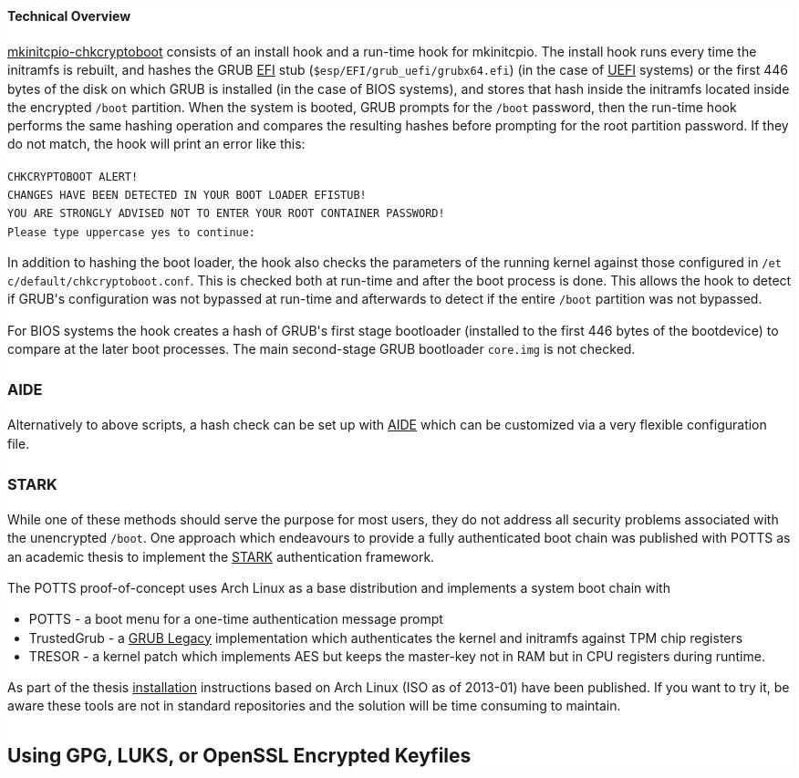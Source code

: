 #### Technical Overview

[mkinitcpio-chkcryptoboot](https://aur.archlinux.org/packages/mkinitcpio-chkcryptoboot/) consists of an install hook and a run-time hook for mkinitcpio. The install hook runs every time the initramfs is rebuilt, and hashes the GRUB [EFI](/index.php/EFI "EFI") stub (`$esp/EFI/grub_uefi/grubx64.efi`) (in the case of [UEFI](/index.php/UEFI "UEFI") systems) or the first 446 bytes of the disk on which GRUB is installed (in the case of BIOS systems), and stores that hash inside the initramfs located inside the encrypted `/boot` partition. When the system is booted, GRUB prompts for the `/boot` password, then the run-time hook performs the same hashing operation and compares the resulting hashes before prompting for the root partition password. If they do not match, the hook will print an error like this:

```
CHKCRYPTOBOOT ALERT!
CHANGES HAVE BEEN DETECTED IN YOUR BOOT LOADER EFISTUB!
YOU ARE STRONGLY ADVISED NOT TO ENTER YOUR ROOT CONTAINER PASSWORD!
Please type uppercase yes to continue:

```

In addition to hashing the boot loader, the hook also checks the parameters of the running kernel against those configured in `/etc/default/chkcryptoboot.conf`. This is checked both at run-time and after the boot process is done. This allows the hook to detect if GRUB's configuration was not bypassed at run-time and afterwards to detect if the entire `/boot` partition was not bypassed.

For BIOS systems the hook creates a hash of GRUB's first stage bootloader (installed to the first 446 bytes of the bootdevice) to compare at the later boot processes. The main second-stage GRUB bootloader `core.img` is not checked.

### AIDE

Alternatively to above scripts, a hash check can be set up with [AIDE](/index.php/AIDE "AIDE") which can be customized via a very flexible configuration file.

### STARK

While one of these methods should serve the purpose for most users, they do not address all security problems associated with the unencrypted `/boot`. One approach which endeavours to provide a fully authenticated boot chain was published with POTTS as an academic thesis to implement the [STARK](http://www1.informatik.uni-erlangen.de/stark) authentication framework.

The POTTS proof-of-concept uses Arch Linux as a base distribution and implements a system boot chain with

*   POTTS - a boot menu for a one-time authentication message prompt
*   TrustedGrub - a [GRUB Legacy](/index.php/GRUB_Legacy "GRUB Legacy") implementation which authenticates the kernel and initramfs against TPM chip registers
*   TRESOR - a kernel patch which implements AES but keeps the master-key not in RAM but in CPU registers during runtime.

As part of the thesis [installation](http://13.tc/p/potts/manual.html) instructions based on Arch Linux (ISO as of 2013-01) have been published. If you want to try it, be aware these tools are not in standard repositories and the solution will be time consuming to maintain.

## Using GPG, LUKS, or OpenSSL Encrypted Keyfiles
